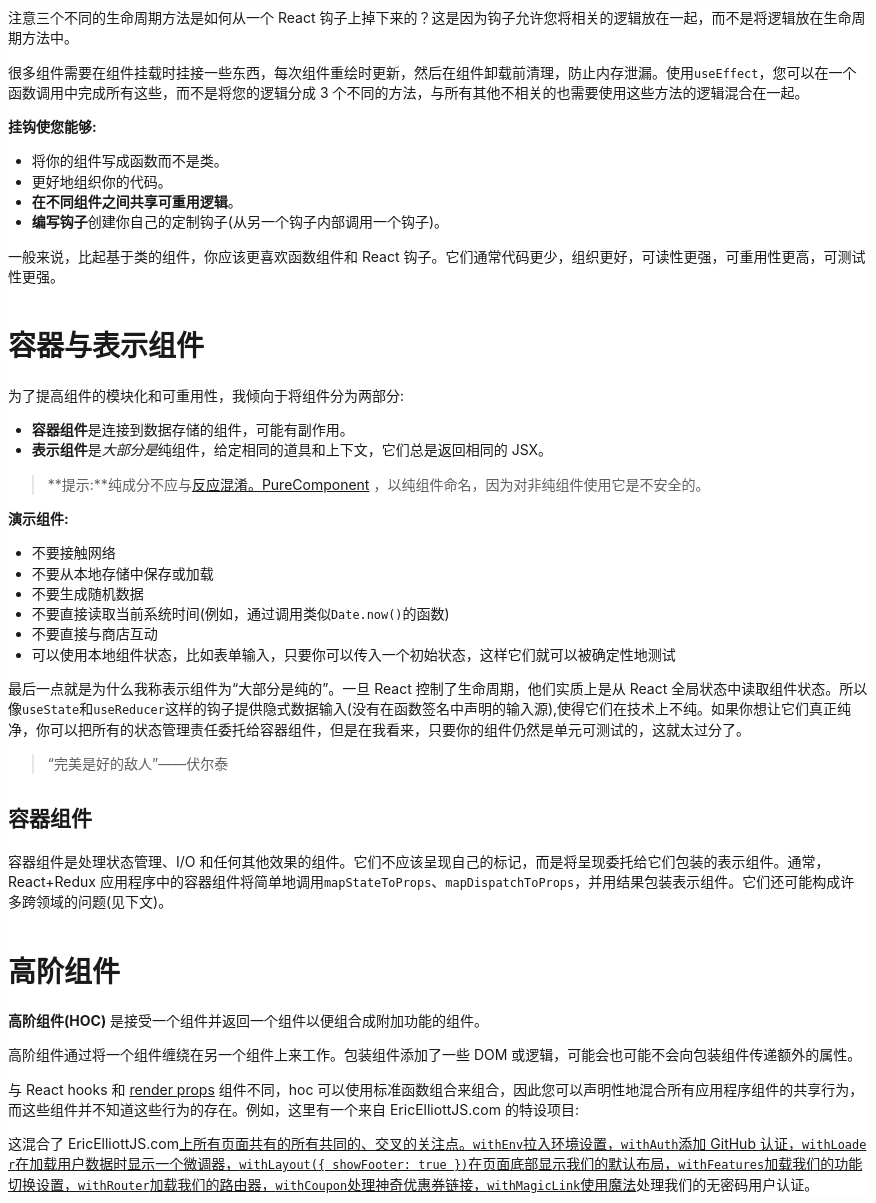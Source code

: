 注意三个不同的生命周期方法是如何从一个 React 钩子上掉下来的？这是因为钩子允许您将相关的逻辑放在一起，而不是将逻辑放在生命周期方法中。

很多组件需要在组件挂载时挂接一些东西，每次组件重绘时更新，然后在组件卸载前清理，防止内存泄漏。使用`useEffect`，您可以在一个函数调用中完成所有这些，而不是将您的逻辑分成 3 个不同的方法，与所有其他不相关的也需要使用这些方法的逻辑混合在一起。

**挂钩使您能够:**

*   将你的组件写成函数而不是类。
*   更好地组织你的代码。
*   **在不同组件之间共享可重用逻辑**。
*   **编写钩子**创建你自己的定制钩子(从另一个钩子内部调用一个钩子)。

一般来说，比起基于类的组件，你应该更喜欢函数组件和 React 钩子。它们通常代码更少，组织更好，可读性更强，可重用性更高，可测试性更强。

# 容器与表示组件

为了提高组件的模块化和可重用性，我倾向于将组件分为两部分:

*   **容器组件**是连接到数据存储的组件，可能有副作用。
*   **表示组件**是*大部分是*纯组件，给定相同的道具和上下文，它们总是返回相同的 JSX。

> **提示:**纯成分不应与[反应混淆。PureComponent](https://reactjs.org/docs/react-api.html#reactpurecomponent) ，以纯组件命名，因为对非纯组件使用它是不安全的。

**演示组件:**

*   不要接触网络
*   不要从本地存储中保存或加载
*   不要生成随机数据
*   不要直接读取当前系统时间(例如，通过调用类似`Date.now()`的函数)
*   不要直接与商店互动
*   可以使用本地组件状态，比如表单输入，只要你可以传入一个初始状态，这样它们就可以被确定性地测试

最后一点就是为什么我称表示组件为“大部分是纯的”。一旦 React 控制了生命周期，他们实质上是从 React 全局状态中读取组件状态。所以像`useState`和`useReducer`这样的钩子提供隐式数据输入(没有在函数签名中声明的输入源),使得它们在技术上不纯。如果你想让它们真正纯净，你可以把所有的状态管理责任委托给容器组件，但是在我看来，只要你的组件仍然是单元可测试的，这就太过分了。

> “完美是好的敌人”——伏尔泰

## 容器组件

容器组件是处理状态管理、I/O 和任何其他效果的组件。它们不应该呈现自己的标记，而是将呈现委托给它们包装的表示组件。通常，React+Redux 应用程序中的容器组件将简单地调用`mapStateToProps`、`mapDispatchToProps`，并用结果包装表示组件。它们还可能构成许多跨领域的问题(见下文)。

# 高阶组件

**高阶组件(HOC)** 是接受一个组件并返回一个组件以便组合成附加功能的组件。

高阶组件通过将一个组件缠绕在另一个组件上来工作。包装组件添加了一些 DOM 或逻辑，可能会也可能不会向包装组件传递额外的属性。

与 React hooks 和 [render props](https://reactjs.org/docs/render-props.html) 组件不同，hoc 可以使用标准函数组合来组合，因此您可以声明性地混合所有应用程序组件的共享行为，而这些组件并不知道这些行为的存在。例如，这里有一个来自 EricElliottJS.com 的特设项目:

这混合了 EricElliottJS.com[上所有页面共有的所有共同的、交叉的关注点。`withEnv`拉入环境设置，`withAuth`添加 GitHub 认证，`withLoader`在加载用户数据时显示一个微调器，`withLayout({ showFooter: true })`在页面底部显示我们的默认布局，`withFeatures`加载我们的功能切换设置，`withRouter`加载我们的路由器，`withCoupon`处理神奇优惠券链接，`withMagicLink`使用](https://ericelliottjs.com)[魔法](https://magic.link/)处理我们的无密码用户认证。
